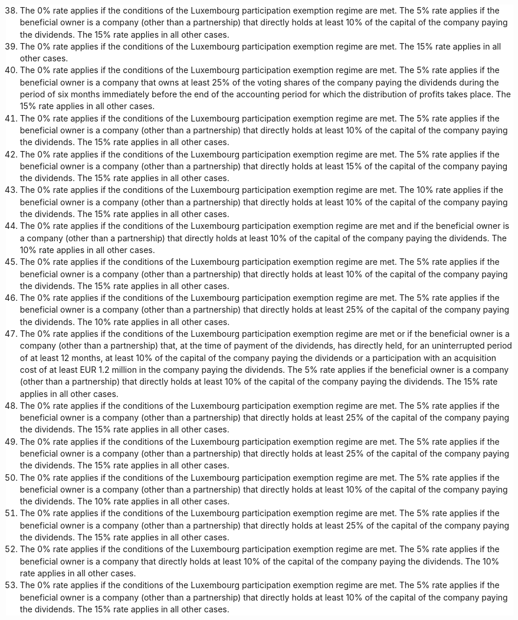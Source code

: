 38. The 0% rate applies if the conditions of the Luxembourg participation exemption regime are met. The 5% rate applies if the beneficial owner is a company (other than a partnership) that directly holds at least 10% of the capital of the company paying the dividends. The 15% rate applies in all other cases.
39. The 0% rate applies if the conditions of the Luxembourg participation exemption regime are met. The 15% rate applies in all other cases.
40. The 0% rate applies if the conditions of the Luxembourg participation exemption regime are met. The 5% rate applies if the beneficial owner is a company that owns at least 25% of the voting shares of the company paying the dividends during the period of six months immediately before the end of the accounting period for which the distribution of profits takes place. The 15% rate applies in all other cases.
41. The 0% rate applies if the conditions of the Luxembourg participation exemption regime are met. The 5% rate applies if the beneficial owner is a company (other than a partnership) that directly holds at least 10% of the capital of the company paying the dividends. The 15% rate applies in all other cases.
42. The 0% rate applies if the conditions of the Luxembourg participation exemption regime are met. The 5% rate applies if the beneficial owner is a company (other than a partnership) that directly holds at least 15% of the capital of the company paying the dividends. The 15% rate applies in all other cases.
43. The 0% rate applies if the conditions of the Luxembourg participation exemption regime are met. The 10% rate applies if the beneficial owner is a company (other than a partnership) that directly holds at least 10% of the capital of the company paying the dividends. The 15% rate applies in all other cases.
44. The 0% rate applies if the conditions of the Luxembourg participation exemption regime are met and if the beneficial owner is a company (other than a partnership) that directly holds at least 10% of the capital of the company paying the dividends. The 10% rate applies in all other cases.
45. The 0% rate applies if the conditions of the Luxembourg participation exemption regime are met. The 5% rate applies if the beneficial owner is a company (other than a partnership) that directly holds at least 10% of the capital of the company paying the dividends. The 15% rate applies in all other cases.
46. The 0% rate applies if the conditions of the Luxembourg participation exemption regime are met. The 5% rate applies if the beneficial owner is a company (other than a partnership) that directly holds at least 25% of the capital of the company paying the dividends. The 10% rate applies in all other cases.
47. The 0% rate applies if the conditions of the Luxembourg participation exemption regime are met or if the beneficial owner is a company (other than a partnership) that, at the time of payment of the dividends, has directly held, for an uninterrupted period of at least 12 months, at least 10% of the capital of the company paying the dividends or a participation with an acquisition cost of at least EUR 1.2 million in the company paying the dividends. The 5% rate applies if the beneficial owner is a company (other than a partnership) that directly holds at least 10% of the capital of the company paying the dividends. The 15% rate applies in all other cases.
48. The 0% rate applies if the conditions of the Luxembourg participation exemption regime are met. The 5% rate applies if the beneficial owner is a company (other than a partnership) that directly holds at least 25% of the capital of the company paying the dividends. The 15% rate applies in all other cases.
49. The 0% rate applies if the conditions of the Luxembourg participation exemption regime are met. The 5% rate applies if the beneficial owner is a company (other than a partnership) that directly holds at least 25% of the capital of the company paying the dividends. The 15% rate applies in all other cases.
50. The 0% rate applies if the conditions of the Luxembourg participation exemption regime are met. The 5% rate applies if the beneficial owner is a company (other than a partnership) that directly holds at least 10% of the capital of the company paying the dividends. The 10% rate applies in all other cases.
51. The 0% rate applies if the conditions of the Luxembourg participation exemption regime are met. The 5% rate applies if the beneficial owner is a company (other than a partnership) that directly holds at least 25% of the capital of the company paying the dividends. The 15% rate applies in all other cases.
52. The 0% rate applies if the conditions of the Luxembourg participation exemption regime are met. The 5% rate applies if the beneficial owner is a company that directly holds at least 10% of the capital of the company paying the dividends. The 10% rate applies in all other cases.
53. The 0% rate applies if the conditions of the Luxembourg participation exemption regime are met. The 5% rate applies if the beneficial owner is a company (other than a partnership) that directly holds at least 10% of the capital of the company paying the dividends. The 15% rate applies in all other cases.